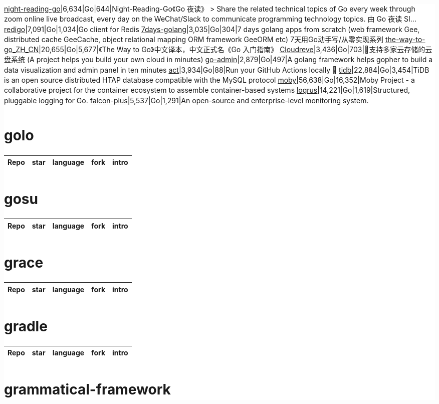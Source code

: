 [night-reading-go](https://github.com/developer-learning/night-reading-go)|6,634|Go|644|Night-Reading-Go《Go 夜读》 > Share the related technical topics of Go every week through zoom online live broadcast, every day on the WeChat/Slack to communicate programming technology topics. 由 Go 夜读 SI...
[redigo](https://github.com/gomodule/redigo)|7,091|Go|1,034|Go client for Redis
[7days-golang](https://github.com/geektutu/7days-golang)|3,035|Go|304|7 days golang apps from scratch (web framework Gee, distributed cache GeeCache, object relational mapping ORM framework GeeORM etc) 7天用Go动手写/从零实现系列
[the-way-to-go_ZH_CN](https://github.com/unknwon/the-way-to-go_ZH_CN)|20,655|Go|5,677|《The Way to Go》中文译本，中文正式名《Go 入门指南》
[Cloudreve](https://github.com/cloudreve/Cloudreve)|3,436|Go|703|🌈支持多家云存储的云盘系统 (A project helps you build your own cloud in minutes)
[go-admin](https://github.com/GoAdminGroup/go-admin)|2,879|Go|497|A golang framework helps gopher to build a data visualization and admin panel in ten minutes
[act](https://github.com/nektos/act)|3,934|Go|88|Run your GitHub Actions locally 🚀
[tidb](https://github.com/pingcap/tidb)|22,884|Go|3,454|TiDB is an open source distributed HTAP database compatible with the MySQL protocol
[moby](https://github.com/moby/moby)|56,638|Go|16,352|Moby Project - a collaborative project for the container ecosystem to assemble container-based systems
[logrus](https://github.com/sirupsen/logrus)|14,221|Go|1,619|Structured, pluggable logging for Go.
[falcon-plus](https://github.com/open-falcon/falcon-plus)|5,537|Go|1,291|An open-source and enterprise-level monitoring system.


# golo

Repo|star|language|fork|intro
-|-|-|-|-



# gosu

Repo|star|language|fork|intro
-|-|-|-|-



# grace

Repo|star|language|fork|intro
-|-|-|-|-



# gradle

Repo|star|language|fork|intro
-|-|-|-|-



# grammatical-framework
